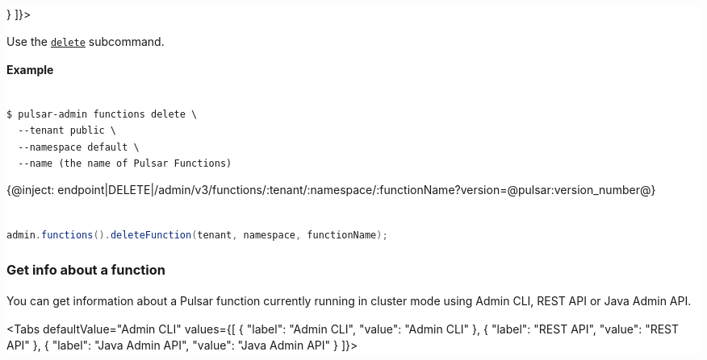   }
]}>
<TabItem value="Admin CLI">

Use the [`delete`](reference-pulsar-admin.md#functions-delete) subcommand. 

**Example**

```shell

$ pulsar-admin functions delete \
  --tenant public \
  --namespace default \
  --name (the name of Pulsar Functions) 

```

</TabItem>
<TabItem value="REST API">

{@inject: endpoint|DELETE|/admin/v3/functions/:tenant/:namespace/:functionName?version=@pulsar:version_number@}

</TabItem>
<TabItem value="Java Admin API">

```java

admin.functions().deleteFunction(tenant, namespace, functionName);

```
</TabItem>

</Tabs>

### Get info about a function

You can get information about a Pulsar function currently running in cluster mode using Admin CLI, REST API or Java Admin API.

<Tabs 
  defaultValue="Admin CLI"
  values={[
  {
    "label": "Admin CLI",
    "value": "Admin CLI"
  },
  {
    "label": "REST API",
    "value": "REST API"
  },
  {
    "label": "Java Admin API",
    "value": "Java Admin API"
  }
]}>
<TabItem value="Admin CLI">
